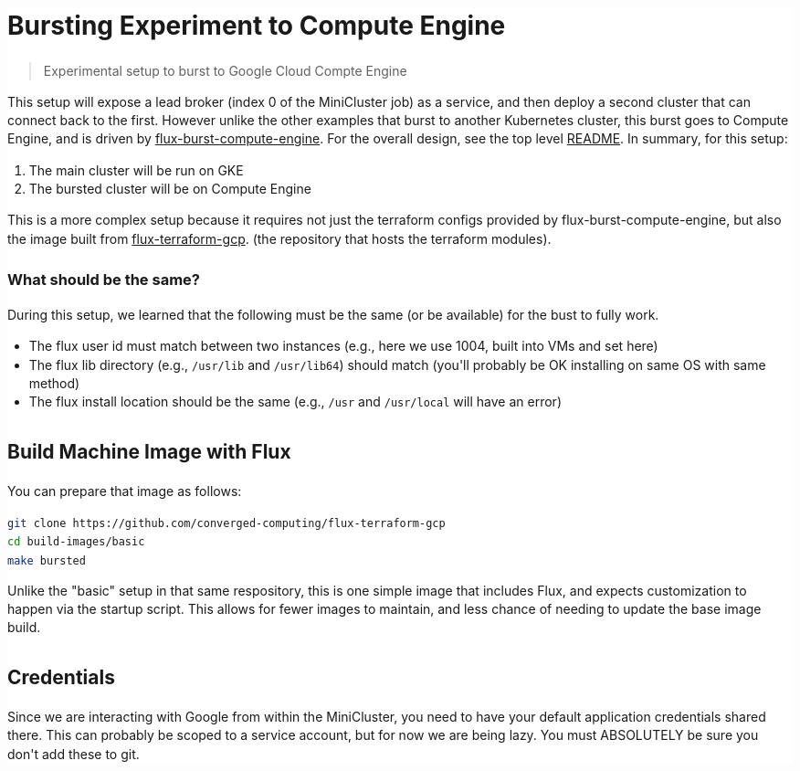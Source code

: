 # Bursting Experiment to Compute Engine

> Experimental setup to burst to Google Cloud Compte Engine

This setup will expose a lead broker (index 0 of the MiniCluster job) as a service,
and then deploy a second cluster that can connect back to the first. However unlike
the other examples that burst to another Kubernetes cluster, this burst goes to Compute
Engine, and is driven by [flux-burst-compute-engine](https://github.com/converged-computing/flux-burst-compute-engine). 
For the overall design, see the top level [README](../README.md). In summary, for this setup:

1. The main cluster will be run on GKE
2. The bursted cluster will be on Compute Engine

This is a more complex setup because it requires not just the terraform configs provided by
flux-burst-compute-engine, but also the image built from [flux-terraform-gcp](https://github.com/converged-computing/flux-terraform-gcp/tree/main/build-images/bursted).
(the repository that hosts the terraform modules). 

### What should be the same?

During this setup, we learned that the following must be the same (or be available) for the bust to fully work.

 - The flux user id must match between two instances (e.g., here we use 1004, built into VMs and set here)
 - The flux lib directory (e.g., `/usr/lib` and `/usr/lib64`) should match (you'll probably be OK installing on same OS with same method)
 - The flux install location should be the same (e.g., `/usr` and `/usr/local` will have an error)


## Build Machine Image with Flux

You can prepare that image as follows:

```bash
git clone https://github.com/converged-computing/flux-terraform-gcp
cd build-images/basic
make bursted
```

Unlike the "basic" setup in that same respository, this is one simple image that includes Flux,
and expects customization to happen via the startup script. This allows for fewer images to maintain,
and less chance of needing to update the base image build.

## Credentials

Since we are interacting with Google from within the MiniCluster, you need to have your default application credentials
shared there. This can probably be scoped to a service account, but for now we are being lazy. You must ABSOLUTELY
be sure you don't add these to git.
